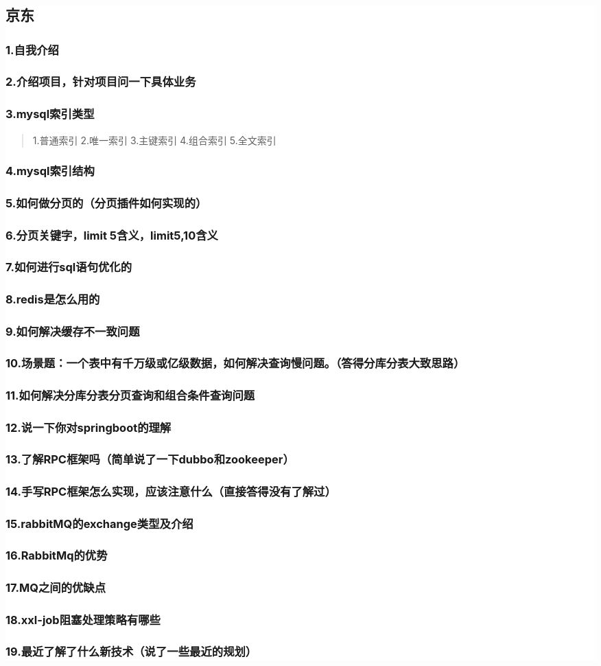 
## 京东

### 1.自我介绍

### 2.介绍项目，针对项目问一下具体业务

###  3.mysql索引类型

>1.普通索引
>2.唯一索引
>3.主键索引
>4.组合索引
>5.全文索引

### 4.mysql索引结构

### 5.如何做分页的（分页插件如何实现的）

### 6.分页关键字，limit 5含义，limit5,10含义

### 7.如何进行sql语句优化的

### 8.redis是怎么用的

### 9.如何解决缓存不一致问题

### 10.场景题：一个表中有千万级或亿级数据，如何解决查询慢问题。（答得分库分表大致思路）

### 11.如何解决分库分表分页查询和组合条件查询问题

### 12.说一下你对springboot的理解

### 13.了解RPC框架吗（简单说了一下dubbo和zookeeper）

### 14.手写RPC框架怎么实现，应该注意什么（直接答得没有了解过）

### 15.rabbitMQ的exchange类型及介绍

### 16.RabbitMq的优势

### 17.MQ之间的优缺点

### 18.xxl-job阻塞处理策略有哪些

### 19.最近了解了什么新技术（说了一些最近的规划）
